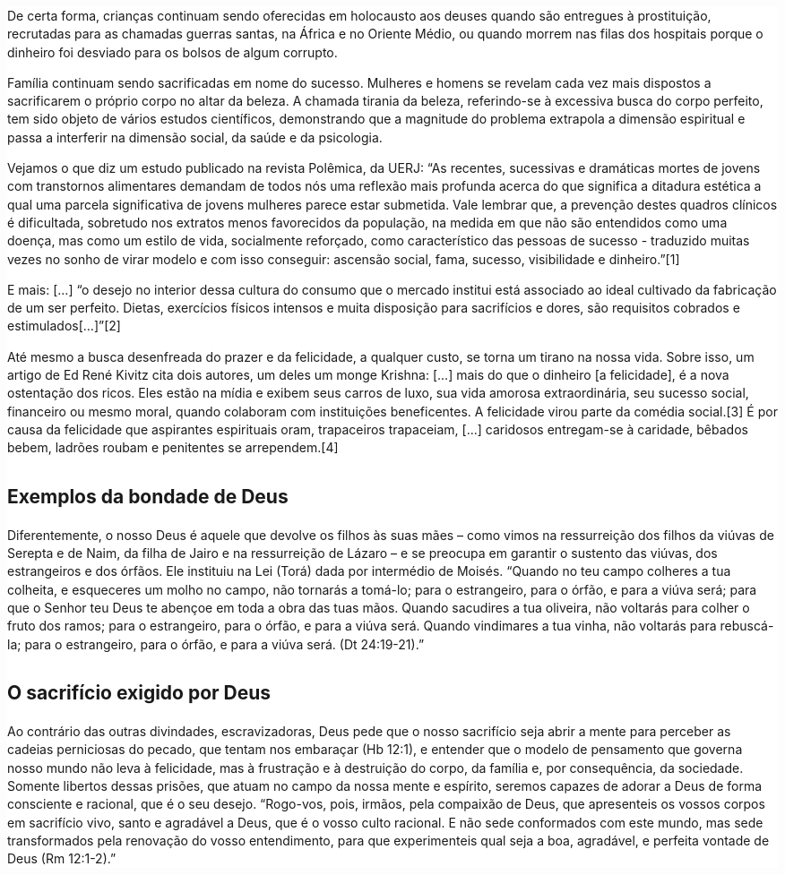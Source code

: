 De certa forma, crianças continuam sendo oferecidas em holocausto aos deuses quando são entregues à prostituição, recrutadas para as chamadas guerras santas, na África e no Oriente Médio, ou quando morrem nas filas dos hospitais porque o dinheiro foi desviado para os bolsos de algum corrupto.

Família continuam sendo sacrificadas em nome do sucesso. Mulheres e homens se revelam cada vez mais dispostos a sacrificarem o próprio corpo no altar da beleza. A chamada tirania da beleza, referindo-se à excessiva busca do corpo perfeito, tem sido objeto de vários estudos científicos, demonstrando que a magnitude do problema extrapola a dimensão espiritual e passa a interferir na dimensão social, da saúde e da psicologia.

Vejamos o que diz um estudo publicado na revista Polêmica, da UERJ: “As recentes, sucessivas e dramáticas mortes de jovens com transtornos alimentares demandam de todos nós uma reflexão mais profunda acerca do que significa a ditadura estética a qual uma parcela significativa de jovens mulheres parece estar submetida. Vale lembrar que, a prevenção destes quadros clínicos é dificultada, sobretudo nos extratos menos favorecidos da população, na medida em que não são entendidos como uma doença, mas como um estilo de vida, socialmente reforçado, como característico das pessoas de sucesso - traduzido muitas vezes no sonho de virar modelo e com isso conseguir: ascensão social, fama, sucesso, visibilidade e dinheiro.”[1]

E mais: […] “o desejo no interior dessa cultura do consumo que o mercado institui está associado ao ideal cultivado da fabricação de um ser perfeito. Dietas, exercícios físicos intensos e muita disposição para sacrifícios e dores, são requisitos cobrados e estimulados[…]”[2]

Até mesmo a busca desenfreada do prazer e da felicidade, a qualquer custo, se torna um tirano na nossa vida. Sobre isso, um artigo de Ed René Kivitz cita dois autores, um deles um monge Krishna: [...] mais do que o dinheiro [a felicidade], é a nova ostentação dos ricos. Eles estão na mídia e exibem seus carros de luxo, sua vida amorosa extraordinária, seu sucesso social, financeiro ou mesmo moral, quando colaboram com instituições beneficentes. A felicidade virou parte da comédia social.[3] É por causa da felicidade que aspirantes espirituais oram, trapaceiros trapaceiam, [...] caridosos entregam-se à caridade, bêbados bebem, ladrões roubam e penitentes se arrependem.[4]

## Exemplos da bondade de Deus
Diferentemente, o nosso Deus é aquele que devolve os filhos às suas mães – como vimos na ressurreição dos filhos da viúvas de Serepta e de Naim, da filha de Jairo e na ressurreição de Lázaro – e se preocupa em garantir o sustento das viúvas, dos estrangeiros e dos órfãos. Ele instituiu na Lei (Torá) dada por intermédio de Moisés. “Quando no teu campo colheres a tua colheita, e esqueceres um molho no campo, não tornarás a tomá-lo; para o estrangeiro, para o órfão, e para a viúva será; para que o Senhor teu Deus te abençoe em toda a obra das tuas mãos. Quando sacudires a tua oliveira, não voltarás para colher o fruto dos ramos; para o estrangeiro, para o órfão, e para a viúva será. Quando vindimares a tua vinha, não voltarás para rebuscá-la; para o estrangeiro, para o órfão, e para a viúva será. (Dt 24:19-21).”

## O sacrifício exigido por Deus
Ao contrário das outras divindades, escravizadoras, Deus pede que o nosso sacrifício seja abrir a mente para perceber as cadeias perniciosas do pecado, que tentam nos embaraçar (Hb 12:1), e entender que o modelo de pensamento que governa nosso mundo não leva à felicidade, mas à frustração e à destruição do corpo, da família e, por consequência, da sociedade. Somente libertos dessas prisões, que atuam no campo da nossa mente e espírito, seremos capazes de adorar a Deus de forma consciente e racional, que é o seu desejo. “Rogo-vos, pois, irmãos, pela compaixão de Deus, que apresenteis os vossos corpos em sacrifício vivo, santo e agradável a Deus, que é o vosso culto racional. E não sede conformados com este mundo, mas sede transformados pela renovação do vosso entendimento, para que experimenteis qual seja a boa, agradável, e perfeita vontade de Deus (Rm 12:1-2).”
